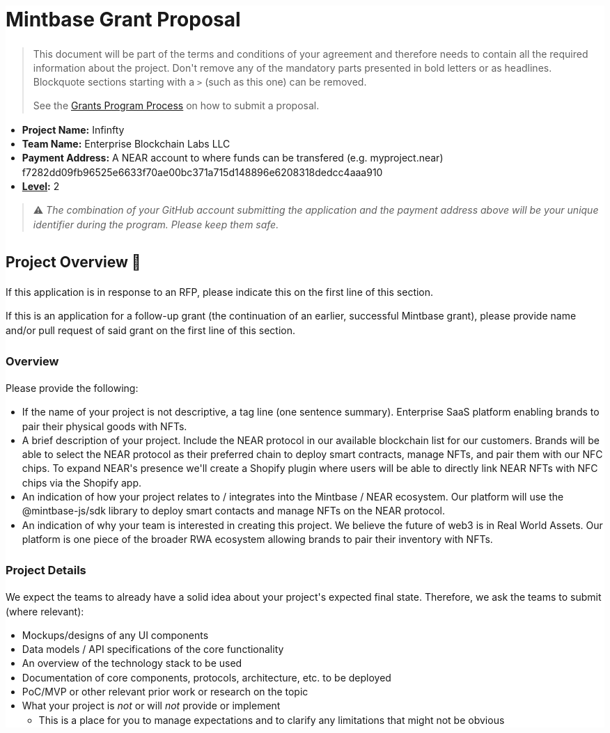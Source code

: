 # Mintbase Grant Proposal

> This document will be part of the terms and conditions of your agreement and therefore needs to contain all the required information about the project. Don't remove any of the mandatory parts presented in bold letters or as headlines. Blockquote sections starting with a `>` (such as this one) can be removed.
>
> See the [Grants Program Process](https://github.com/Mintbase/Grants-Program/#pencil-process) on how to submit a proposal.

- **Project Name:** Infinfty
- **Team Name:** Enterprise Blockchain Labs LLC
- **Payment Address:** A NEAR account to where funds can be transfered (e.g. myproject.near) f7282dd09fb96525e6633f70ae00bc371a715d148896e6208318dedcc4aaa910
- **[Level](../README.md#level_slider-levels):** 2

> ⚠️ *The combination of your GitHub account submitting the application and the payment address above will be your unique identifier during the program. Please keep them safe.*

## Project Overview :page_facing_up:

If this application is in response to an RFP, please indicate this on the first line of this section.

If this is an application for a follow-up grant (the continuation of an earlier, successful Mintbase grant), please provide name and/or pull request of said grant on the first line of this section.

### Overview

Please provide the following:

- If the name of your project is not descriptive, a tag line (one sentence summary). Enterprise SaaS platform enabling brands to pair their physical goods with NFTs.
- A brief description of your project. Include the NEAR protocol in our available blockchain list for our customers. Brands will be able to select the NEAR protocol as their preferred chain to deploy smart contracts, manage NFTs, and pair them with our NFC chips. To expand NEAR's presence we'll create a Shopify plugin where users will be able to directly link NEAR NFTs with NFC chips via the Shopify app.
- An indication of how your project relates to / integrates into the Mintbase / NEAR ecosystem. Our platform will use the @mintbase-js/sdk library to deploy smart contacts and manage NFTs on the NEAR protocol.
- An indication of why your team is interested in creating this project. We believe the future of web3 is in Real World Assets. Our platform is one piece of the broader RWA ecosystem allowing brands to pair their inventory with NFTs.

### Project Details

We expect the teams to already have a solid idea about your project's expected final state. Therefore, we ask the teams to submit (where relevant):

- Mockups/designs of any UI components
- Data models / API specifications of the core functionality
- An overview of the technology stack to be used
- Documentation of core components, protocols, architecture, etc. to be deployed
- PoC/MVP or other relevant prior work or research on the topic
- What your project is _not_ or will _not_ provide or implement
  - This is a place for you to manage expectations and to clarify any limitations that might not be obvious
